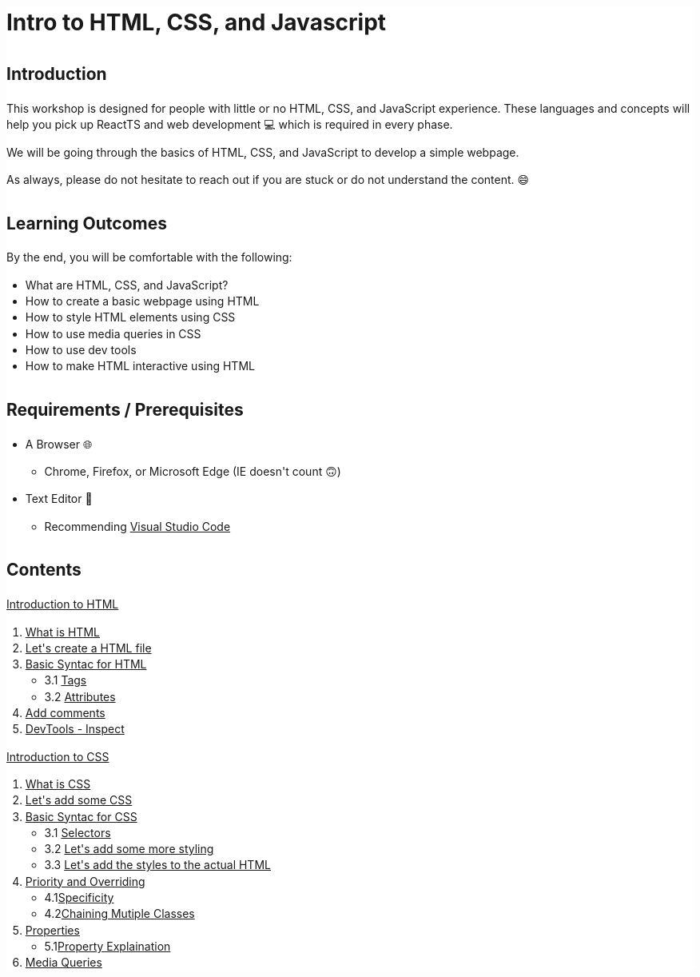 # Intro to HTML, CSS, and Javascript

## Introduction

This workshop is designed for people with little or no HTML, CSS, and JavaScript experience. These languages and concepts will help you pick up ReactTS and web development :computer: which is required in every phase.

We will be going through the basics of HTML, CSS, and JavaScript to develop a simple webpage.

As always, please do not hesitate to reach out if you are stuck or do not understand the content. :smile:

## Learning Outcomes

By the end, you will be comfortable with the following:

- What are HTML, CSS, and JavaScript?
- How to create a basic webpage using HTML
- How to style HTML elements using CSS
- How to use media queries in CSS
- How to use dev tools
- How to make HTML interactive using HTML

## Requirements / Prerequisites

- A Browser :globe_with_meridians:

  - Chrome, Firefox, or Microsoft Edge (IE doesn't count :upside_down_face:)

- Text Editor :memo:
  - Recommending [Visual Studio Code](https://code.visualstudio.com/)

## Contents

[Introduction to HTML](#html-intro)

1. [What is HTML](#html-what)
2. [Let's create a HTML file](#html-add)
3. [Basic Syntac for HTML](#html-syntax)
   - 3.1 [Tags](#html-tag)
   - 3.2 [Attributes](#html-attribute)
4. [Add comments](#html-comment)
5. [DevTools - Inspect](#html-inspect)

[Introduction to CSS](#css-intro)

1. [What is CSS](#css-what)
2. [Let's add some CSS](#css-add)
3. [Basic Syntac for CSS](#css-syntax)
   - 3.1 [Selectors](#css-selector)
   - 3.2 [Let's add some more styling](#css-style)
   - 3.3 [Let's add the styles to the actual HTML](#css-style-html)
4. [Priority and Overriding](#css-priority)
   - 4.1[Specificity](#css-specificity)
   - 4.2[Chaining Mutiple Classes](#css-chain)
5. [Properties](#css-props)
   - 5.1[Property Explaination](#css-explain)
6. [Media Queries](#css-media)
